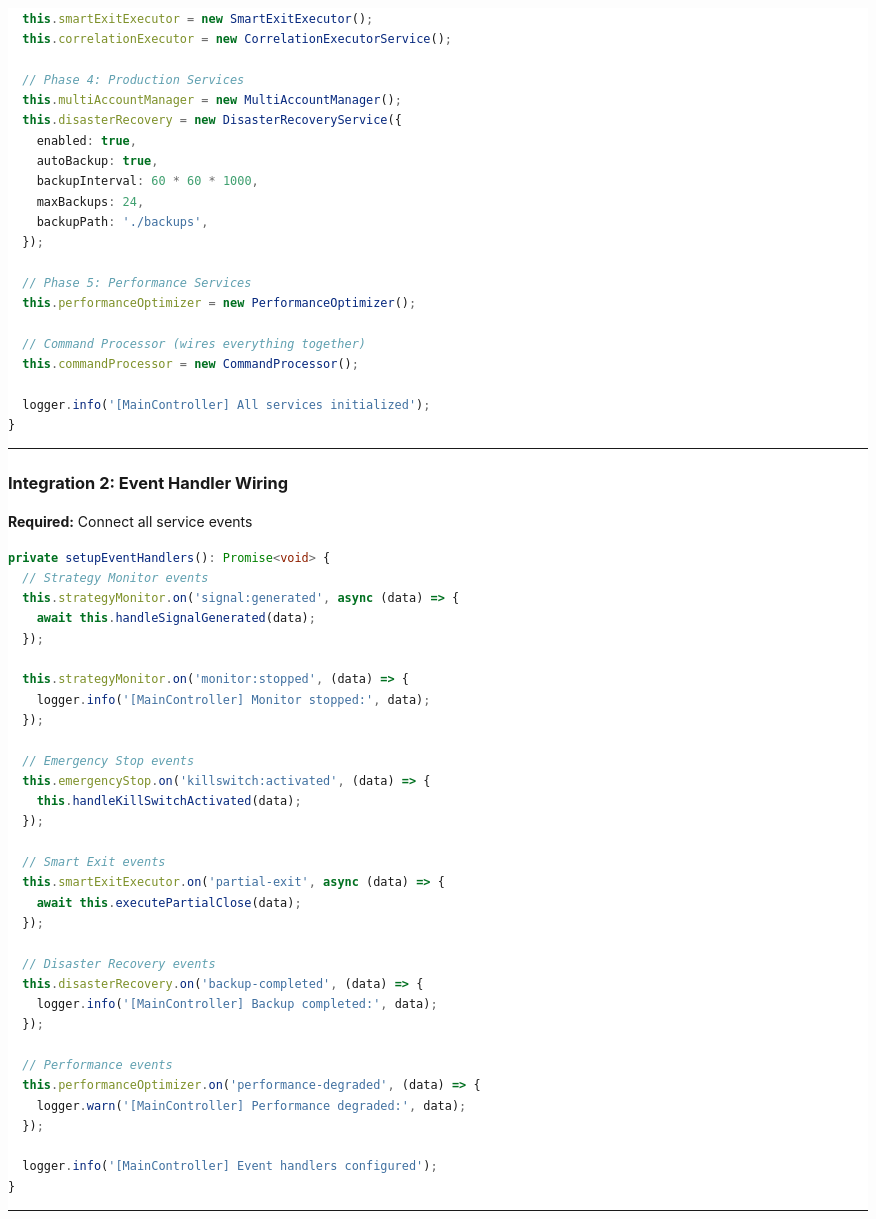 ```typescript
  this.smartExitExecutor = new SmartExitExecutor();
  this.correlationExecutor = new CorrelationExecutorService();
  
  // Phase 4: Production Services
  this.multiAccountManager = new MultiAccountManager();
  this.disasterRecovery = new DisasterRecoveryService({
    enabled: true,
    autoBackup: true,
    backupInterval: 60 * 60 * 1000,
    maxBackups: 24,
    backupPath: './backups',
  });
  
  // Phase 5: Performance Services
  this.performanceOptimizer = new PerformanceOptimizer();
  
  // Command Processor (wires everything together)
  this.commandProcessor = new CommandProcessor();
  
  logger.info('[MainController] All services initialized');
}
```

---

### Integration 2: Event Handler Wiring

**Required:** Connect all service events

```typescript
private setupEventHandlers(): Promise<void> {
  // Strategy Monitor events
  this.strategyMonitor.on('signal:generated', async (data) => {
    await this.handleSignalGenerated(data);
  });
  
  this.strategyMonitor.on('monitor:stopped', (data) => {
    logger.info('[MainController] Monitor stopped:', data);
  });
  
  // Emergency Stop events
  this.emergencyStop.on('killswitch:activated', (data) => {
    this.handleKillSwitchActivated(data);
  });
  
  // Smart Exit events
  this.smartExitExecutor.on('partial-exit', async (data) => {
    await this.executePartialClose(data);
  });
  
  // Disaster Recovery events
  this.disasterRecovery.on('backup-completed', (data) => {
    logger.info('[MainController] Backup completed:', data);
  });
  
  // Performance events
  this.performanceOptimizer.on('performance-degraded', (data) => {
    logger.warn('[MainController] Performance degraded:', data);
  });
  
  logger.info('[MainController] Event handlers configured');
}
```

---